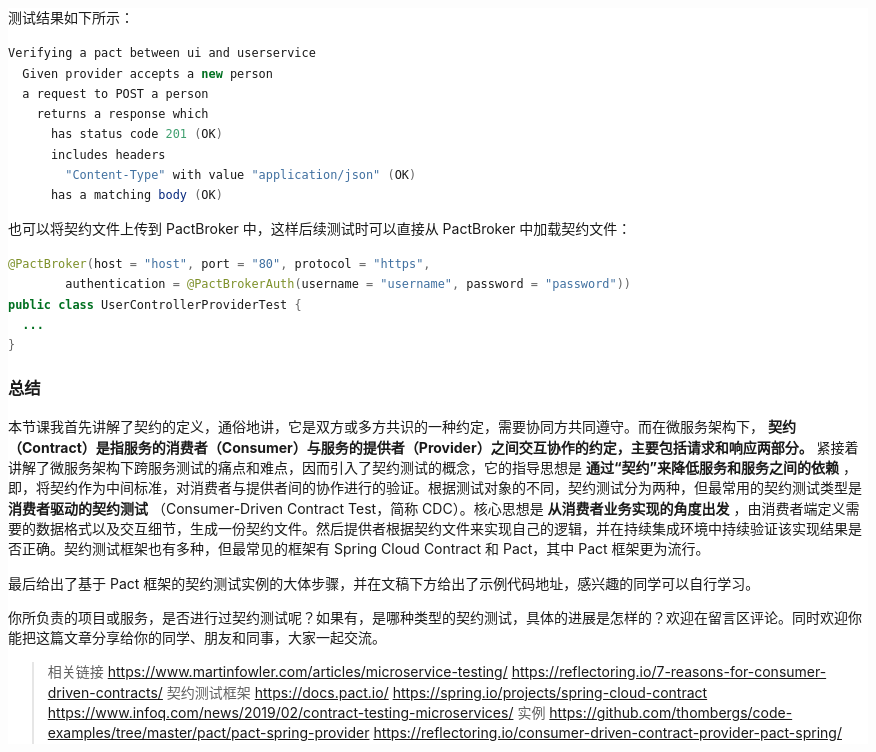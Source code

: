测试结果如下所示：

```java
Verifying a pact between ui and userservice 
  Given provider accepts a new person 
  a request to POST a person 
    returns a response which 
      has status code 201 (OK) 
      includes headers 
        "Content-Type" with value "application/json" (OK) 
      has a matching body (OK) 
```

也可以将契约文件上传到 PactBroker 中，这样后续测试时可以直接从 PactBroker 中加载契约文件：

```java
@PactBroker(host = "host", port = "80", protocol = "https", 
        authentication = @PactBrokerAuth(username = "username", password = "password")) 
public class UserControllerProviderTest { 
  ... 
} 
```

### 总结

本节课我首先讲解了契约的定义，通俗地讲，它是双方或多方共识的一种约定，需要协同方共同遵守。而在微服务架构下， **契约（Contract）是指服务的消费者（Consumer）与服务的提供者（Provider）之间交互协作的约定，主要包括请求和响应两部分。** 紧接着讲解了微服务架构下跨服务测试的痛点和难点，因而引入了契约测试的概念，它的指导思想是 **通过“契约”来降低服务和服务之间的依赖** ，即，将契约作为中间标准，对消费者与提供者间的协作进行的验证。根据测试对象的不同，契约测试分为两种，但最常用的契约测试类型是 **消费者驱动的契约测试** （Consumer-Driven Contract Test，简称 CDC）。核心思想是 **从消费者业务实现的角度出发** ，由消费者端定义需要的数据格式以及交互细节，生成一份契约文件。然后提供者根据契约文件来实现自己的逻辑，并在持续集成环境中持续验证该实现结果是否正确。契约测试框架也有多种，但最常见的框架有 Spring Cloud Contract 和 Pact，其中 Pact 框架更为流行。

最后给出了基于 Pact 框架的契约测试实例的大体步骤，并在文稿下方给出了示例代码地址，感兴趣的同学可以自行学习。

你所负责的项目或服务，是否进行过契约测试呢？如果有，是哪种类型的契约测试，具体的进展是怎样的？欢迎在留言区评论。同时欢迎你能把这篇文章分享给你的同学、朋友和同事，大家一起交流。

> 相关链接 <https://www.martinfowler.com/articles/microservice-testing/> <https://reflectoring.io/7-reasons-for-consumer-driven-contracts/> 契约测试框架 <https://docs.pact.io/> <https://spring.io/projects/spring-cloud-contract> <https://www.infoq.com/news/2019/02/contract-testing-microservices/> 实例 <https://github.com/thombergs/code-examples/tree/master/pact/pact-spring-provider> <https://reflectoring.io/consumer-driven-contract-provider-pact-spring/>
